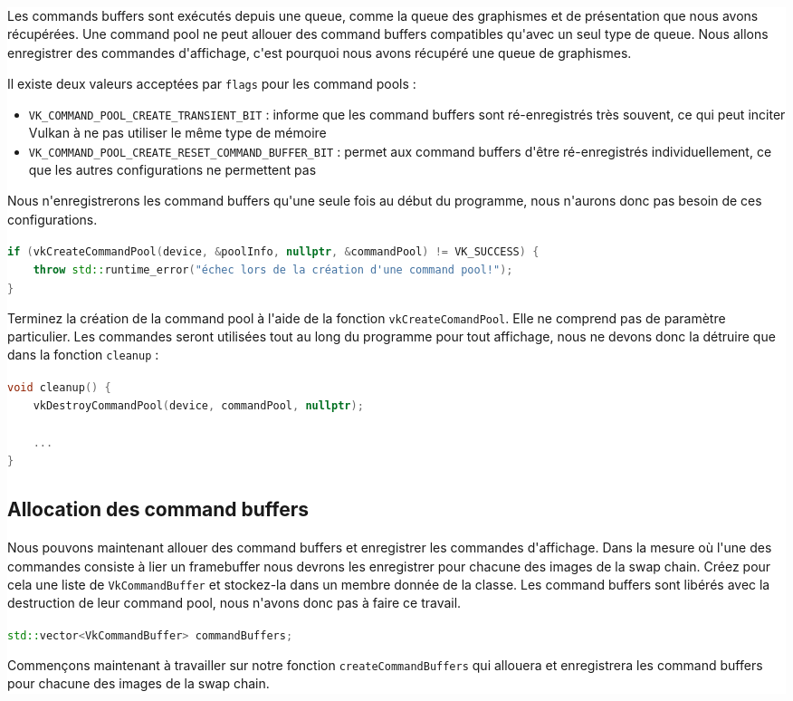 Les commands buffers sont exécutés depuis une queue, comme la queue des graphismes et de présentation que nous avons 
récupérées. Une command pool ne peut allouer des command buffers compatibles qu'avec un seul type de queue. Nous allons
enregistrer des commandes d'affichage, c'est pourquoi nous avons récupéré une queue de graphismes.

Il existe deux valeurs acceptées par `flags` pour les command pools :

* `VK_COMMAND_POOL_CREATE_TRANSIENT_BIT` : informe que les command buffers sont ré-enregistrés très souvent, ce qui
peut inciter Vulkan à ne pas utiliser le même type de mémoire
* `VK_COMMAND_POOL_CREATE_RESET_COMMAND_BUFFER_BIT` : permet aux command buffers d'être ré-enregistrés individuellement,
ce que les autres configurations ne permettent pas

Nous n'enregistrerons les command buffers qu'une seule fois au début du programme, nous n'aurons donc pas besoin de ces
configurations.

```c++
if (vkCreateCommandPool(device, &poolInfo, nullptr, &commandPool) != VK_SUCCESS) {
    throw std::runtime_error("échec lors de la création d'une command pool!");
}
```

Terminez la création de la command pool à l'aide de la fonction `vkCreateComandPool`. Elle ne comprend pas de
paramètre particulier. Les commandes seront utilisées tout au long du programme pour tout affichage, nous ne devons
donc la détruire que dans la fonction `cleanup` :

```c++
void cleanup() {
    vkDestroyCommandPool(device, commandPool, nullptr);

    ...
}
```

## Allocation des command buffers

Nous pouvons maintenant allouer des command buffers et enregistrer les commandes d'affichage. Dans la mesure où l'une
des commandes consiste à lier un framebuffer nous devrons les enregistrer pour chacune des images de la swap chain.
Créez pour cela une liste de `VkCommandBuffer` et stockez-la dans un membre donnée de la classe. Les command buffers
sont libérés avec la destruction de leur command pool, nous n'avons donc pas à faire ce travail.

```c++
std::vector<VkCommandBuffer> commandBuffers;
```

Commençons maintenant à travailler sur notre fonction `createCommandBuffers` qui allouera et enregistrera les command
buffers pour chacune des images de la swap chain.

